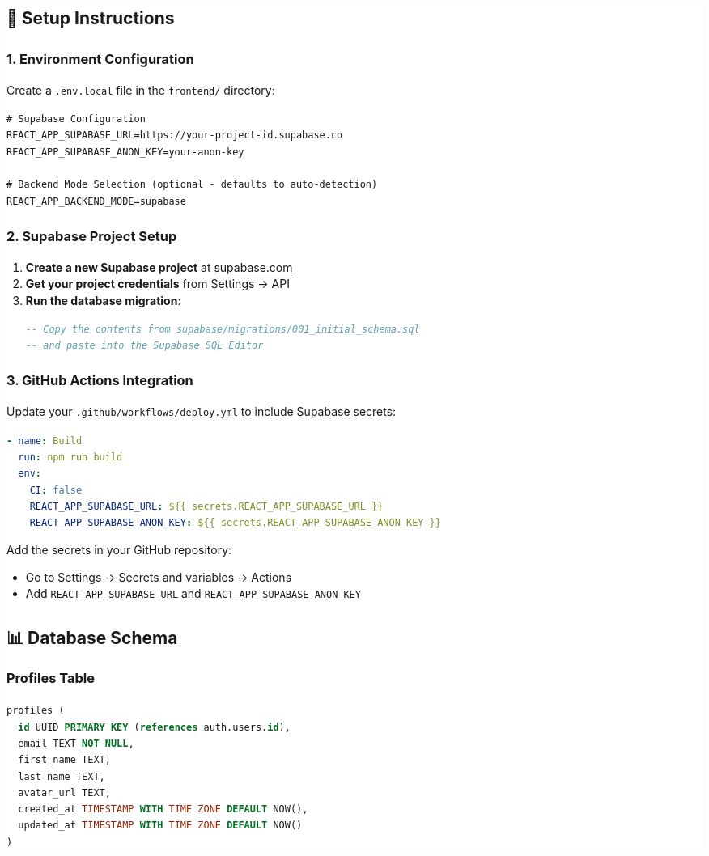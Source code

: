 ## 🔧 Setup Instructions

### 1. Environment Configuration

Create a `.env.local` file in the `frontend/` directory:

```env
# Supabase Configuration
REACT_APP_SUPABASE_URL=https://your-project-id.supabase.co
REACT_APP_SUPABASE_ANON_KEY=your-anon-key

# Backend Mode Selection (optional - defaults to auto-detection)
REACT_APP_BACKEND_MODE=supabase
```

### 2. Supabase Project Setup

1. **Create a new Supabase project** at [supabase.com](https://supabase.com)
2. **Get your project credentials** from Settings → API
3. **Run the database migration**:
   ```sql
   -- Copy the contents from supabase/migrations/001_initial_schema.sql
   -- and paste into the Supabase SQL Editor
   ```

### 3. GitHub Actions Integration

Update your `.github/workflows/deploy.yml` to include Supabase secrets:

```yaml
- name: Build
  run: npm run build
  env:
    CI: false
    REACT_APP_SUPABASE_URL: ${{ secrets.REACT_APP_SUPABASE_URL }}
    REACT_APP_SUPABASE_ANON_KEY: ${{ secrets.REACT_APP_SUPABASE_ANON_KEY }}
```

Add the secrets in your GitHub repository:
- Go to Settings → Secrets and variables → Actions
- Add `REACT_APP_SUPABASE_URL` and `REACT_APP_SUPABASE_ANON_KEY`

## 📊 Database Schema

### Profiles Table
```sql
profiles (
  id UUID PRIMARY KEY (references auth.users.id),
  email TEXT NOT NULL,
  first_name TEXT,
  last_name TEXT,
  avatar_url TEXT,
  created_at TIMESTAMP WITH TIME ZONE DEFAULT NOW(),
  updated_at TIMESTAMP WITH TIME ZONE DEFAULT NOW()
)
```

